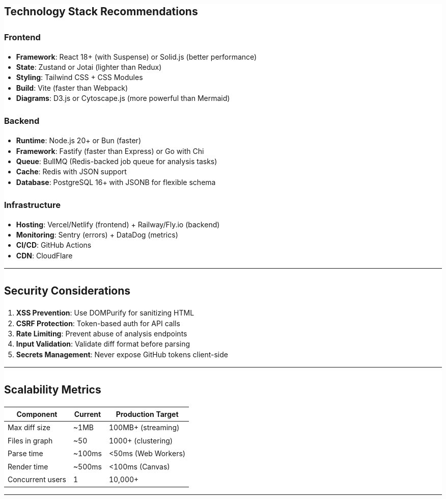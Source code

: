 
## Technology Stack Recommendations

### Frontend
- **Framework**: React 18+ (with Suspense) or Solid.js (better performance)
- **State**: Zustand or Jotai (lighter than Redux)
- **Styling**: Tailwind CSS + CSS Modules
- **Build**: Vite (faster than Webpack)
- **Diagrams**: D3.js or Cytoscape.js (more powerful than Mermaid)

### Backend
- **Runtime**: Node.js 20+ or Bun (faster)
- **Framework**: Fastify (faster than Express) or Go with Chi
- **Queue**: BullMQ (Redis-backed job queue for analysis tasks)
- **Cache**: Redis with JSON support
- **Database**: PostgreSQL 16+ with JSONB for flexible schema

### Infrastructure
- **Hosting**: Vercel/Netlify (frontend) + Railway/Fly.io (backend)
- **Monitoring**: Sentry (errors) + DataDog (metrics)
- **CI/CD**: GitHub Actions
- **CDN**: CloudFlare

---

## Security Considerations

1. **XSS Prevention**: Use DOMPurify for sanitizing HTML
2. **CSRF Protection**: Token-based auth for API calls
3. **Rate Limiting**: Prevent abuse of analysis endpoints
4. **Input Validation**: Validate diff format before parsing
5. **Secrets Management**: Never expose GitHub tokens client-side

---

## Scalability Metrics

| Component          | Current | Production Target |
|--------------------|---------|-------------------|
| Max diff size      | ~1MB    | 100MB+ (streaming)|
| Files in graph     | ~50     | 1000+ (clustering)|
| Parse time         | ~100ms  | <50ms (Web Workers)|
| Render time        | ~500ms  | <100ms (Canvas)   |
| Concurrent users   | 1       | 10,000+           |

---
